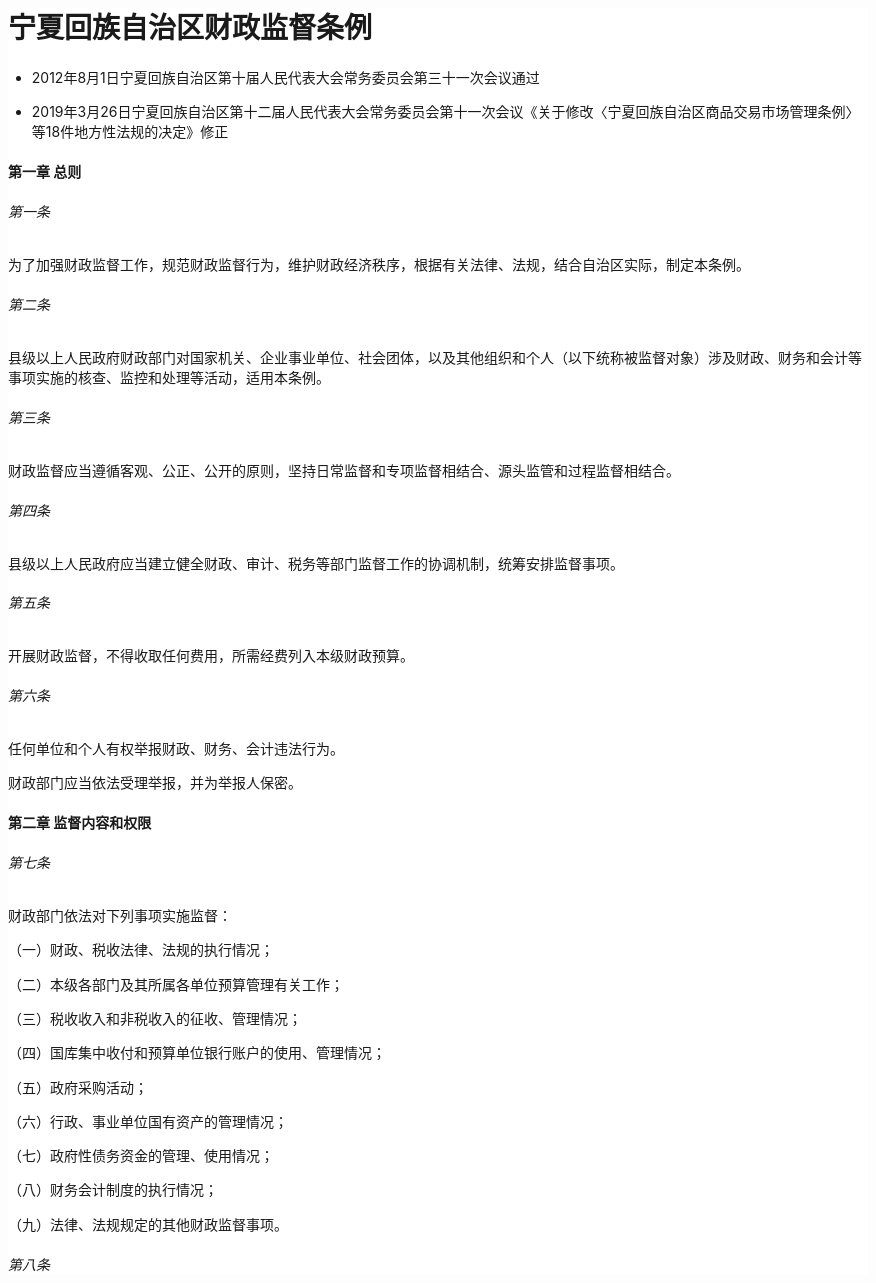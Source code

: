 # 宁夏回族自治区财政监督条例

- 2012年8月1日宁夏回族自治区第十届人民代表大会常务委员会第三十一次会议通过

- 2019年3月26日宁夏回族自治区第十二届人民代表大会常务委员会第十一次会议《关于修改〈宁夏回族自治区商品交易市场管理条例〉等18件地方性法规的决定》修正



#### 第一章 总则

###### 第一条

为了加强财政监督工作，规范财政监督行为，维护财政经济秩序，根据有关法律、法规，结合自治区实际，制定本条例。

###### 第二条

县级以上人民政府财政部门对国家机关、企业事业单位、社会团体，以及其他组织和个人（以下统称被监督对象）涉及财政、财务和会计等事项实施的核查、监控和处理等活动，适用本条例。

###### 第三条

财政监督应当遵循客观、公正、公开的原则，坚持日常监督和专项监督相结合、源头监管和过程监督相结合。

###### 第四条

县级以上人民政府应当建立健全财政、审计、税务等部门监督工作的协调机制，统筹安排监督事项。

###### 第五条

开展财政监督，不得收取任何费用，所需经费列入本级财政预算。

###### 第六条

任何单位和个人有权举报财政、财务、会计违法行为。

财政部门应当依法受理举报，并为举报人保密。

#### 第二章 监督内容和权限

###### 第七条

财政部门依法对下列事项实施监督：

（一）财政、税收法律、法规的执行情况；

（二）本级各部门及其所属各单位预算管理有关工作；

（三）税收收入和非税收入的征收、管理情况；

（四）国库集中收付和预算单位银行账户的使用、管理情况；

（五）政府采购活动；

（六）行政、事业单位国有资产的管理情况；

（七）政府性债务资金的管理、使用情况；

（八）财务会计制度的执行情况；

（九）法律、法规规定的其他财政监督事项。

###### 第八条
